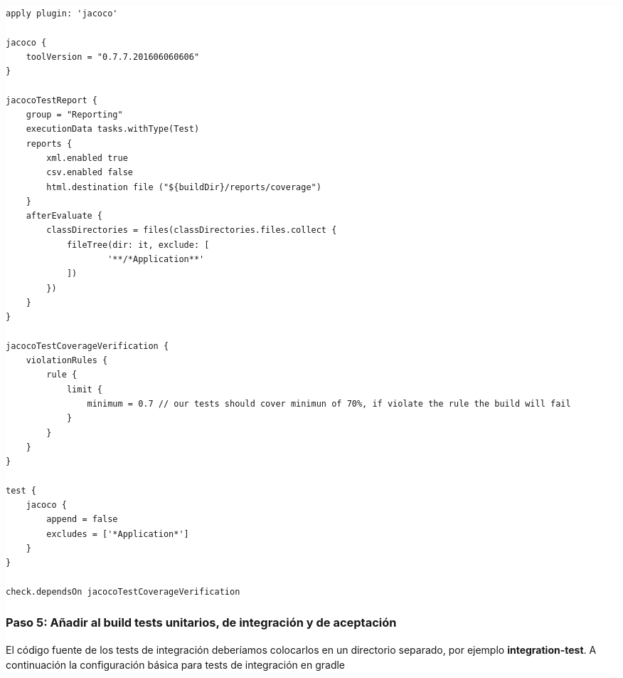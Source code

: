 ```
apply plugin: 'jacoco'

jacoco {
    toolVersion = "0.7.7.201606060606"
}

jacocoTestReport {
    group = "Reporting"
    executionData tasks.withType(Test)
    reports {
        xml.enabled true
        csv.enabled false
        html.destination file ("${buildDir}/reports/coverage")
    }
    afterEvaluate {
        classDirectories = files(classDirectories.files.collect {
            fileTree(dir: it, exclude: [
                    '**/*Application**'
            ])
        })
    }
}

jacocoTestCoverageVerification {
    violationRules {
        rule {
            limit {
                minimum = 0.7 // our tests should cover minimun of 70%, if violate the rule the build will fail
            }
        }
    }
}

test {
    jacoco {
        append = false
        excludes = ['*Application*']
    }
}

check.dependsOn jacocoTestCoverageVerification
```

### Paso 5: Añadir al build tests unitarios, de integración y de aceptación

El código fuente de los tests de integración deberíamos colocarlos en un directorio separado, por ejemplo **integration-test**. A continuación la configuración básica para tests de integración en gradle
